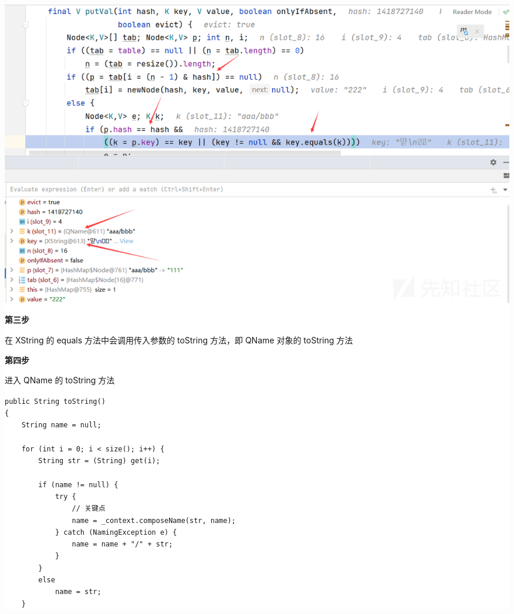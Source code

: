 [![](assets/1707953964-0b7e8f27f1bc4582aea694d6728e026a.png)](https://xzfile.aliyuncs.com/media/upload/picture/20240205205613-f17bad10-c425-1.png)

**第三步**

在 XString 的 equals 方法中会调用传入参数的 toString 方法，即 QName 对象的 toString 方法

**第四步**

进入 QName 的 toString 方法

```plain
public String toString()
{
    String name = null;

    for (int i = 0; i < size(); i++) {
        String str = (String) get(i);

        if (name != null) {
            try {
                // 关键点
                name = _context.composeName(str, name);
            } catch (NamingException e) {
                name = name + "/" + str;
            }
        }
        else
            name = str;
    }
```

